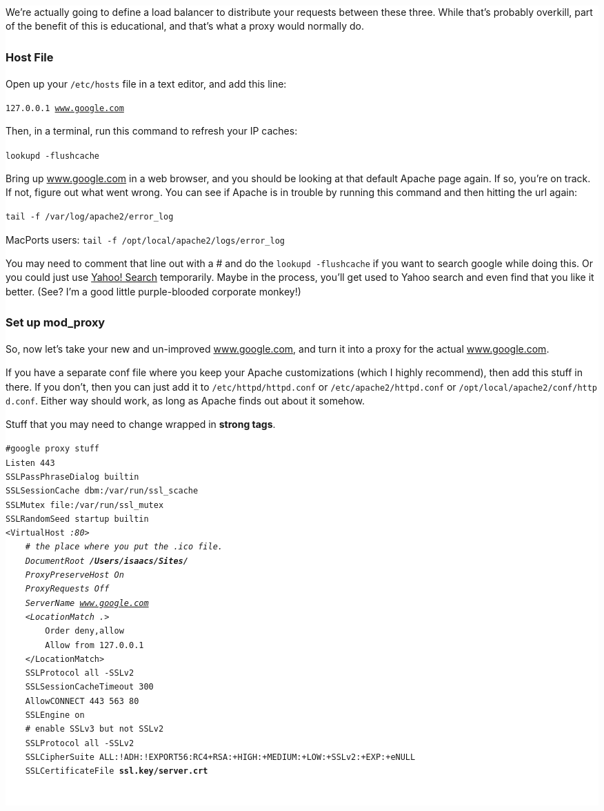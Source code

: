<p>We&rsquo;re actually going to define a load balancer to distribute your requests between these three.  While that&rsquo;s probably overkill, part of the benefit of this is educational, and that&rsquo;s what a proxy would normally do.</p>

<h3>Host File</h3>

<p>Open up your <code>/etc/hosts</code> file in a text editor, and add this line:</p>

<p><code class="block hosts">127.0.0.1 <a href="http://www.google.com">www.google.com</a></code></p>

<p>Then, in a terminal, run this command to refresh your IP caches:</p>

<p><code class="block bash">lookupd -flushcache</code></p>

<p>Bring up <a href="http://www.google.com">www.google.com</a> in a web browser, and you should be looking at that default Apache page again.  If so, you&rsquo;re on track.  If not, figure out what went wrong.  You can see if Apache is in trouble by running this command and then hitting the url again:</p>

<p><code class="bash block">tail -f /var/log/apache2/error_log</code></p>

<p>MacPorts users: <code class="bash">tail -f /opt/local/apache2/logs/error_log</code></p>

<p>You may need to comment that line out with a # and do the <code class="bash">lookupd -flushcache</code> if you want to search google while doing this.  Or you could just use <a href="http://ysearch.com">Yahoo! Search</a> temporarily.  Maybe in the process, you&rsquo;ll get used to Yahoo search and even find that you like it better.  (See?  I&rsquo;m a good little purple-blooded corporate monkey!)</p>

<h3>Set up mod_proxy</h3>

<p>So, now let&rsquo;s take your new and un-improved <a href="http://www.google.com">www.google.com</a>, and turn it into a proxy for the actual <a href="http://www.google.com">www.google.com</a>.</p>

<p>If you have a separate conf file where you keep your Apache customizations (which I highly recommend), then add this stuff in there.  If you don&rsquo;t, then you can just add it to <code>/etc/httpd/httpd.conf</code> or <code>/etc/apache2/httpd.conf</code> or <code>/opt/local/apache2/conf/httpd.conf</code>.  Either way should work, as long as Apache finds out about it somehow.</p>

<p>Stuff that you may need to change wrapped in <strong>strong tags</strong>.</p>

<p><code class="block apache">#google proxy stuff
Listen 443
SSLPassPhraseDialog builtin
SSLSessionCache dbm:/var/run/ssl_scache
SSLMutex file:/var/run/ssl_mutex
SSLRandomSeed startup builtin
&lt;VirtualHost <em>:80&gt;
    # the place where you put the .ico file.
    DocumentRoot <strong>/Users/isaacs/Sites/</strong>
    ProxyPreserveHost On
    ProxyRequests Off
    ServerName <a href="http://www.google.com">www.google.com</a>
    &lt;LocationMatch .</em>&gt;
        Order deny,allow
        Allow from 127.0.0.1
    &lt;/LocationMatch&gt;
    SSLProtocol all -SSLv2
    SSLSessionCacheTimeout 300
    AllowCONNECT 443 563 80
    SSLEngine on
    # enable SSLv3 but not SSLv2
    SSLProtocol all -SSLv2
    SSLCipherSuite ALL:!ADH:!EXPORT56:RC4+RSA:+HIGH:+MEDIUM:+LOW:+SSLv2:+EXP:+eNULL
    SSLCertificateFile <strong>ssl.key/server.crt</strong>